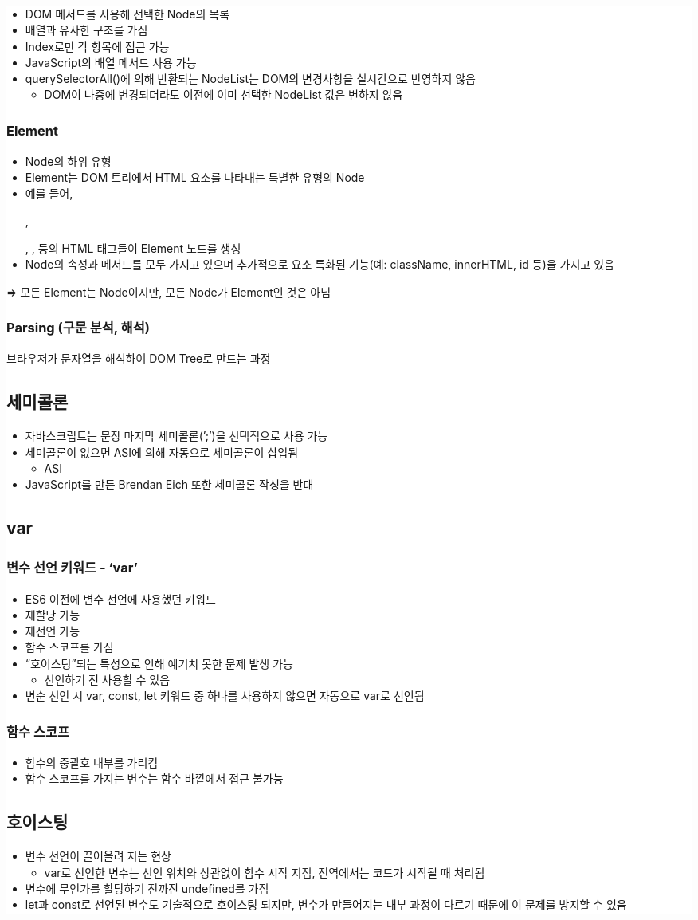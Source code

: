 - DOM 메서드를 사용해 선택한 Node의 목록
- 배열과 유사한 구조를 가짐
- Index로만 각 항목에 접근 가능
- JavaScript의 배열 메서드 사용 가능
- querySelectorAll()에 의해 반환되는 NodeList는 DOM의 변경사항을 실시간으로 반영하지 않음
    - DOM이 나중에 변경되더라도 이전에 이미 선택한 NodeList 값은 변하지 않음

### Element

- Node의 하위 유형
- Element는 DOM 트리에서 HTML 요소를 나타내는 특별한 유형의 Node
- 예를 들어, <P>, <div>, <span>, <body> 등의 HTML 태그들이 Element 노드를 생성
- Node의 속성과 메서드를 모두 가지고 있으며 추가적으로 요소 특화된 기능(예: className, innerHTML, id 등)을 가지고 있음

⇒ 모든 Element는 Node이지만, 모든 Node가 Element인 것은 아님

### Parsing (구문 분석, 해석)

브라우저가 문자열을 해석하여 DOM Tree로 만드는 과정

## 세미콜론

- 자바스크립트는 문장 마지막 세미콜론(’;’)을 선택적으로 사용 가능
- 세미콜론이 없으면 ASI에 의해 자동으로 세미콜론이 삽입됨
    - ASI
- JavaScript를 만든 Brendan Eich 또한 세미콜론 작성을 반대

## var

### 변수 선언 키워드 - ‘var’

- ES6 이전에 변수 선언에 사용했던 키워드
- 재할당 가능
- 재선언 가능
- 함수 스코프를 가짐
- “호이스팅”되는 특성으로 인해 예기치 못한 문제 발생 가능
    - 선언하기 전 사용할 수 있음
- 변순 선언 시 var, const, let 키워드 중 하나를 사용하지 않으면 자동으로 var로 선언됨

### 함수 스코프

- 함수의 중괄호 내부를 가리킴
- 함수 스코프를 가지는 변수는 함수 바깥에서 접근 불가능

## 호이스팅

- 변수 선언이 끌어올려 지는 현상
    - var로 선언한 변수는 선언 위치와 상관없이 함수 시작 지점, 전역에서는 코드가 시작될 때 처리됨
- 변수에 무언가를 할당하기 전까진 undefined를 가짐
- let과 const로 선언된 변수도 기술적으로 호이스팅 되지만, 변수가 만들어지는 내부 과정이 다르기 때문에 이 문제를 방지할 수 있음